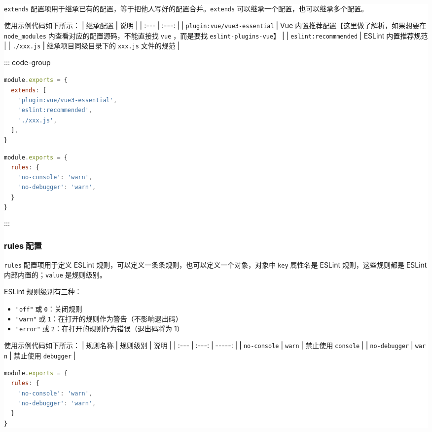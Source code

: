 `extends` 配置项用于继承已有的配置，等于把他人写好的配置合并。`extends` 可以继承一个配置，也可以继承多个配置。

使用示例代码如下所示：
| 继承配置 | 说明 |
| :--- | :---: |
| `plugin:vue/vue3-essential` | Vue 内置推荐配置【这里做了解析，如果想要在 `node_modules` 内查看对应的配置源码，不能直接找 `vue` ，而是要找 `eslint-plugins-vue`】 |
| `eslint:recommmended` | ESLint 内置推荐规范 |
| `./xxx.js` | 继承项目同级目录下的 `xxx.js` 文件的规范 |

::: code-group
```js [.eslintrc.js]
module.exports = {
  extends: [
    'plugin:vue/vue3-essential',
    'eslint:recommended',
    './xxx.js',
  ],
}
```
```js [xxx.js]
module.exports = {
  rules: {
    'no-console': 'warn',
    'no-debugger': 'warn',
  }
}
```
:::

### rules 配置

`rules` 配置项用于定义 ESLint 规则，可以定义一条条规则，也可以定义一个对象，对象中 `key` 属性名是 ESLint 规则，这些规则都是 ESLint 内部内置的；`value` 是规则级别。

ESLint 规则级别有三种：

- `"off"` 或 `0`：关闭规则
- `"warn"` 或 `1`：在打开的规则作为警告（不影响退出码）
- `"error"` 或 `2`：在打开的规则作为错误（退出码将为 1）

使用示例代码如下所示：
| 规则名称 | 规则级别 | 说明 |
| :--- | :---: | -----: |
| `no-console` | `warn` | 禁止使用 `console` |
| `no-debugger` | `warn` | 禁止使用 `debugger` |

```js
module.exports = {
  rules: {
    'no-console': 'warn',
    'no-debugger': 'warn',
  }
}
```
